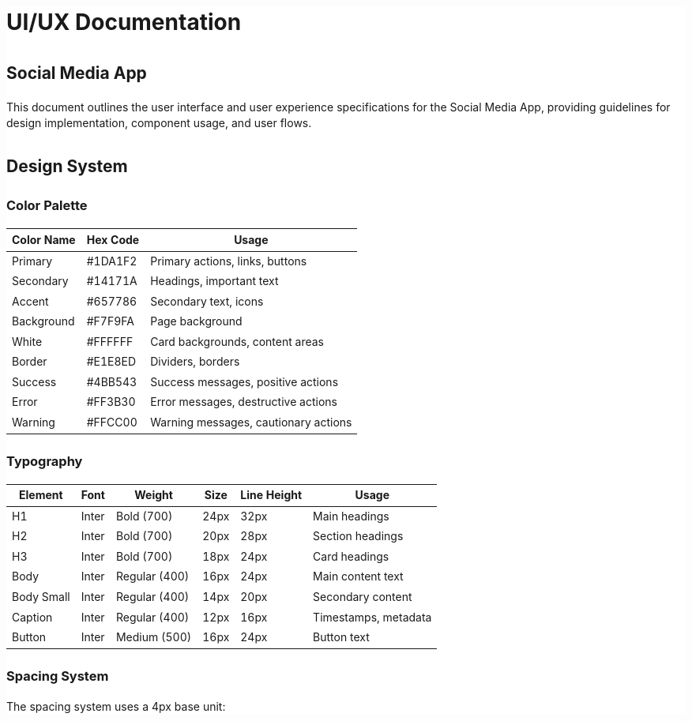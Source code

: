 # UI/UX Documentation
## Social Media App

This document outlines the user interface and user experience specifications for the Social Media App, providing guidelines for design implementation, component usage, and user flows.

## Design System

### Color Palette

| Color Name | Hex Code | Usage |
|------------|----------|-------|
| Primary | #1DA1F2 | Primary actions, links, buttons |
| Secondary | #14171A | Headings, important text |
| Accent | #657786 | Secondary text, icons |
| Background | #F7F9FA | Page background |
| White | #FFFFFF | Card backgrounds, content areas |
| Border | #E1E8ED | Dividers, borders |
| Success | #4BB543 | Success messages, positive actions |
| Error | #FF3B30 | Error messages, destructive actions |
| Warning | #FFCC00 | Warning messages, cautionary actions |

### Typography

| Element | Font | Weight | Size | Line Height | Usage |
|---------|------|--------|------|-------------|-------|
| H1 | Inter | Bold (700) | 24px | 32px | Main headings |
| H2 | Inter | Bold (700) | 20px | 28px | Section headings |
| H3 | Inter | Bold (700) | 18px | 24px | Card headings |
| Body | Inter | Regular (400) | 16px | 24px | Main content text |
| Body Small | Inter | Regular (400) | 14px | 20px | Secondary content |
| Caption | Inter | Regular (400) | 12px | 16px | Timestamps, metadata |
| Button | Inter | Medium (500) | 16px | 24px | Button text |

### Spacing System

The spacing system uses a 4px base unit:
